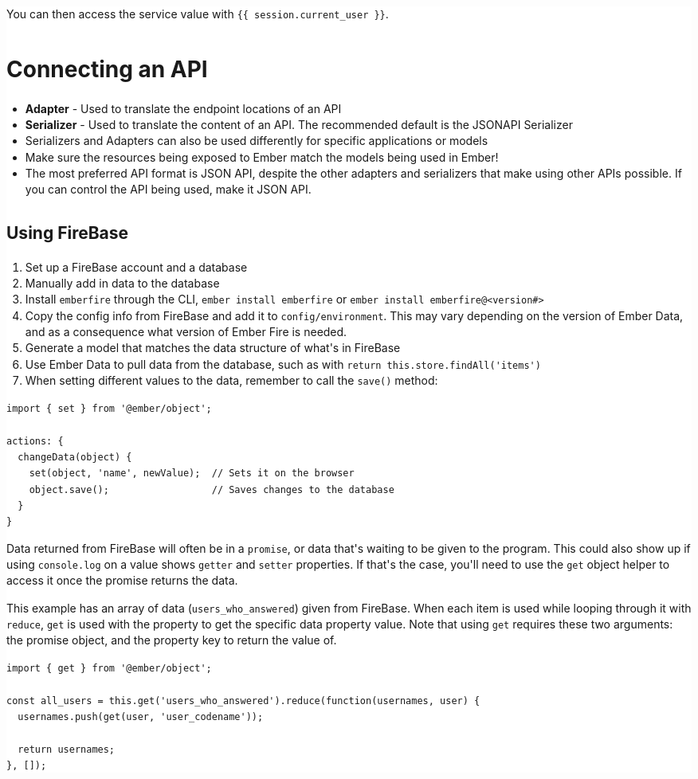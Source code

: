 You can then access the service value with `{{ session.current_user }}`.

# Connecting an API

* **Adapter** - Used to translate the endpoint locations of an API
* **Serializer** - Used to translate the content of an API. The recommended default is the JSONAPI Serializer
* Serializers and Adapters can also be used differently for specific applications or models
* Make sure the resources being exposed to Ember match the models being used in Ember!
* The most preferred API format is JSON API, despite the other adapters and serializers that make using other APIs possible. If you can control the API being used, make it JSON API.

## Using FireBase

1) Set up a FireBase account and a database
2) Manually add in data to the database
3) Install `emberfire` through the CLI, `ember install emberfire` or `ember install emberfire@<version#>`
3) Copy the config info from FireBase and add it to `config/environment`. This may vary depending on the version of Ember Data, and as a consequence what version of Ember Fire is needed.
4) Generate a model that matches the data structure of what's in FireBase
5) Use Ember Data to pull data from the database, such as with `return this.store.findAll('items')`
6) When setting different values to the data, remember to call the `save()` method:

```
import { set } from '@ember/object';

actions: {
  changeData(object) {
    set(object, 'name', newValue);  // Sets it on the browser
    object.save();                  // Saves changes to the database
  }
}
```

Data returned from FireBase will often be in a `promise`, or data that's waiting to be given to the program. This could also show up if using `console.log` on a value shows `getter` and `setter` properties. If that's the case, you'll need to use the `get` object helper to access it once the promise returns the data.

This example has an array of data (`users_who_answered`) given from FireBase. When each item is used while looping through it with `reduce`, `get` is used with the property to get the specific data property value. Note that using `get` requires these two arguments: the promise object, and the property key to return the value of.

```
import { get } from '@ember/object';

const all_users = this.get('users_who_answered').reduce(function(usernames, user) {
  usernames.push(get(user, 'user_codename'));

  return usernames;
}, []);
```
